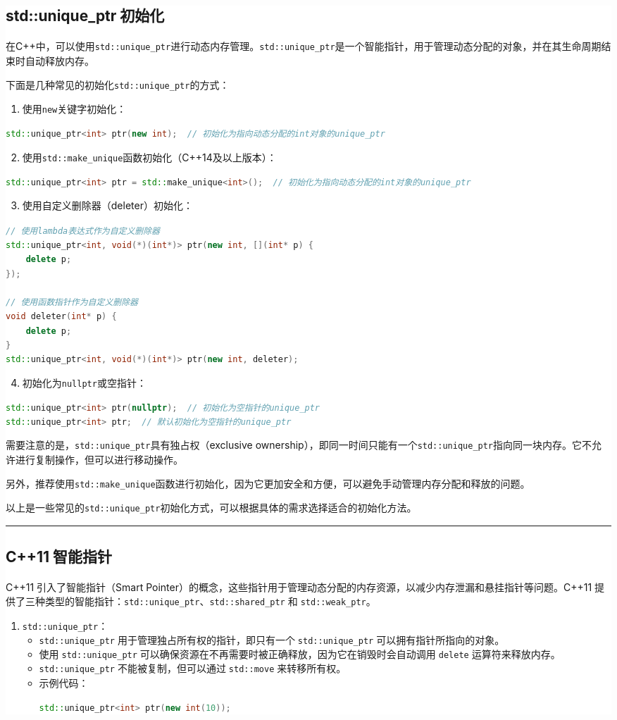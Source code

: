 ## std::unique_ptr 初始化

在C++中，可以使用`std::unique_ptr`进行动态内存管理。`std::unique_ptr`是一个智能指针，用于管理动态分配的对象，并在其生命周期结束时自动释放内存。

下面是几种常见的初始化`std::unique_ptr`的方式：

1. 使用`new`关键字初始化：
```cpp
std::unique_ptr<int> ptr(new int);  // 初始化为指向动态分配的int对象的unique_ptr
```

2. 使用`std::make_unique`函数初始化（C++14及以上版本）：
```cpp
std::unique_ptr<int> ptr = std::make_unique<int>();  // 初始化为指向动态分配的int对象的unique_ptr
```

3. 使用自定义删除器（deleter）初始化：
```cpp
// 使用lambda表达式作为自定义删除器
std::unique_ptr<int, void(*)(int*)> ptr(new int, [](int* p) {
    delete p;
});

// 使用函数指针作为自定义删除器
void deleter(int* p) {
    delete p;
}
std::unique_ptr<int, void(*)(int*)> ptr(new int, deleter);
```

4. 初始化为`nullptr`或空指针：
```cpp
std::unique_ptr<int> ptr(nullptr);  // 初始化为空指针的unique_ptr
std::unique_ptr<int> ptr;  // 默认初始化为空指针的unique_ptr
```

需要注意的是，`std::unique_ptr`具有独占权（exclusive ownership），即同一时间只能有一个`std::unique_ptr`指向同一块内存。它不允许进行复制操作，但可以进行移动操作。

另外，推荐使用`std::make_unique`函数进行初始化，因为它更加安全和方便，可以避免手动管理内存分配和释放的问题。

以上是一些常见的`std::unique_ptr`初始化方式，可以根据具体的需求选择适合的初始化方法。

---

## C++11 智能指针

C++11 引入了智能指针（Smart Pointer）的概念，这些指针用于管理动态分配的内存资源，以减少内存泄漏和悬挂指针等问题。C++11 提供了三种类型的智能指针：`std::unique_ptr`、`std::shared_ptr` 和 `std::weak_ptr`。

1. `std::unique_ptr`：
   - `std::unique_ptr` 用于管理独占所有权的指针，即只有一个 `std::unique_ptr` 可以拥有指针所指向的对象。
   - 使用 `std::unique_ptr` 可以确保资源在不再需要时被正确释放，因为它在销毁时会自动调用 `delete` 运算符来释放内存。
   - `std::unique_ptr` 不能被复制，但可以通过 `std::move` 来转移所有权。
   - 示例代码：
     ```cpp
     std::unique_ptr<int> ptr(new int(10));
     ```
